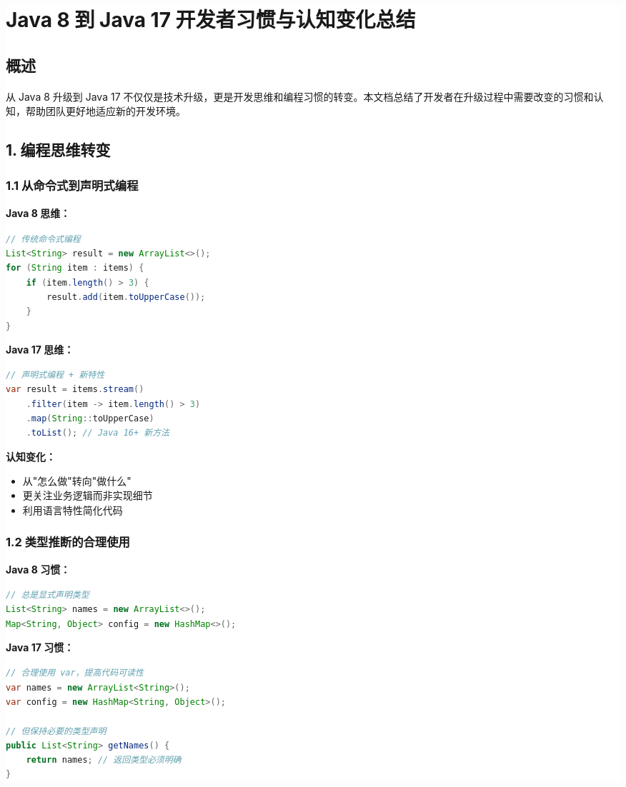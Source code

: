 # Java 8 到 Java 17 开发者习惯与认知变化总结

## 概述

从 Java 8 升级到 Java 17 不仅仅是技术升级，更是开发思维和编程习惯的转变。本文档总结了开发者在升级过程中需要改变的习惯和认知，帮助团队更好地适应新的开发环境。

## 1. 编程思维转变

### 1.1 从命令式到声明式编程

**Java 8 思维：**
```java
// 传统命令式编程
List<String> result = new ArrayList<>();
for (String item : items) {
    if (item.length() > 3) {
        result.add(item.toUpperCase());
    }
}
```

**Java 17 思维：**
```java
// 声明式编程 + 新特性
var result = items.stream()
    .filter(item -> item.length() > 3)
    .map(String::toUpperCase)
    .toList(); // Java 16+ 新方法
```

**认知变化：**
- 从"怎么做"转向"做什么"
- 更关注业务逻辑而非实现细节
- 利用语言特性简化代码

### 1.2 类型推断的合理使用

**Java 8 习惯：**
```java
// 总是显式声明类型
List<String> names = new ArrayList<>();
Map<String, Object> config = new HashMap<>();
```

**Java 17 习惯：**
```java
// 合理使用 var，提高代码可读性
var names = new ArrayList<String>();
var config = new HashMap<String, Object>();

// 但保持必要的类型声明
public List<String> getNames() {
    return names; // 返回类型必须明确
}
```
